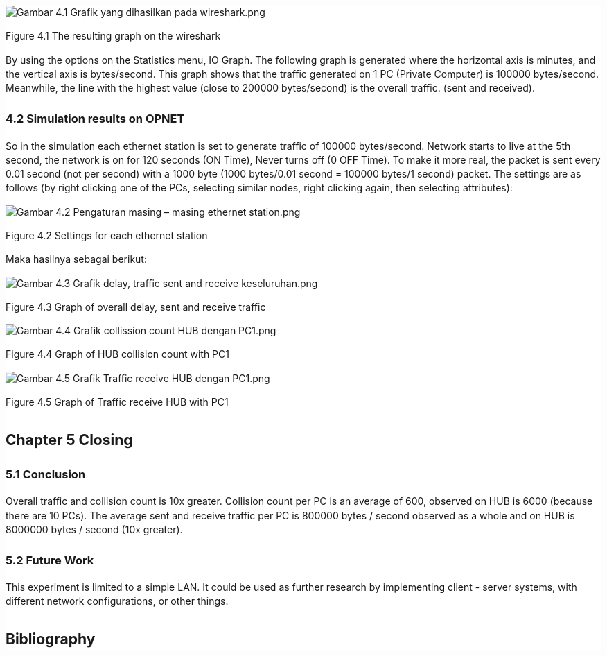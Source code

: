 ![Gambar 4.1 Grafik yang dihasilkan pada wireshark.png](https://cdn.steemitimages.com/DQmbnQWkmoDXVc2prAPzddYPe1fY5vvTLdx9ddmbPP7qVnK/Gambar%204.1%20Grafik%20yang%20dihasilkan%20pada%20wireshark.png)

Figure 4.1 The resulting graph on the wireshark



By using the options on the Statistics menu, IO Graph. The following graph is generated where the horizontal axis is minutes, and the vertical axis is bytes/second. This graph shows that the traffic generated on 1 PC (Private Computer) is 100000 bytes/second. Meanwhile, the line with the highest value (close to 200000 bytes/second) is the overall traffic. (sent and received).

### 4.2 Simulation results on OPNET

So in the simulation each ethernet station is set to generate traffic of 100000 bytes/second. Network starts to live at the 5th second, the network is on for 120 seconds (ON Time), Never turns off (0 OFF Time). To make it more real, the packet is sent every 0.01 second (not per second) with a 1000 byte (1000 bytes/0.01 second = 100000 bytes/1 second) packet. The settings are as follows (by right clicking one of the PCs, selecting similar nodes, right clicking again, then selecting attributes):

![Gambar 4.2 Pengaturan masing – masing ethernet station.png](https://cdn.steemitimages.com/DQmUuyNbnqNLrZMpaDakyev6kV6QPTY3EmBzn8ZuctKZ1zp/Gambar%204.2%20Pengaturan%20masing%20%E2%80%93%20masing%20ethernet%20station.png)

Figure 4.2 Settings for each ethernet station



Maka hasilnya sebagai berikut:

![Gambar 4.3 Grafik delay, traffic sent and receive keseluruhan.png](https://cdn.steemitimages.com/DQmURoUzU7V1DUzrkaBpjkNWshfG7m5DiPGtZQ2hxSuRcCA/Gambar%204.3%20Grafik%20delay,%20traffic%20sent%20and%20receive%20keseluruhan.png)

Figure 4.3 Graph of overall delay, sent and receive traffic

![Gambar 4.4 Grafik collission count HUB dengan PC1.png](https://cdn.steemitimages.com/DQmfMEwWDgHucJMuAk8JbXVAgwuydrsuQwAXCsFW5nxeiuf/Gambar%204.4%20Grafik%20collission%20count%20HUB%20dengan%20PC1.png)

Figure 4.4 Graph of HUB collision count with PC1

![Gambar 4.5 Grafik Traffic receive HUB dengan PC1.png](https://cdn.steemitimages.com/DQmNWmH7uatXEUQ1JZcb69Fe1NdTd1Vq6fZdGz5xpKBn8k8/Gambar%204.5%20Grafik%20Traffic%20receive%20HUB%20dengan%20PC1.png)

Figure 4.5 Graph of Traffic receive HUB with PC1



## Chapter 5 Closing

### 5.1 Conclusion

Overall traffic and collision count is 10x greater. Collision count per PC is an average of 600, observed on HUB is 6000 (because there are 10 PCs). The average sent and receive traffic per PC is 800000 bytes / second observed as a whole and on HUB is 8000000 bytes / second (10x greater).

### 5.2 Future Work

This experiment is limited to a simple LAN. It could be used as further research by implementing client - server systems, with different network configurations, or other things.

## Bibliography
